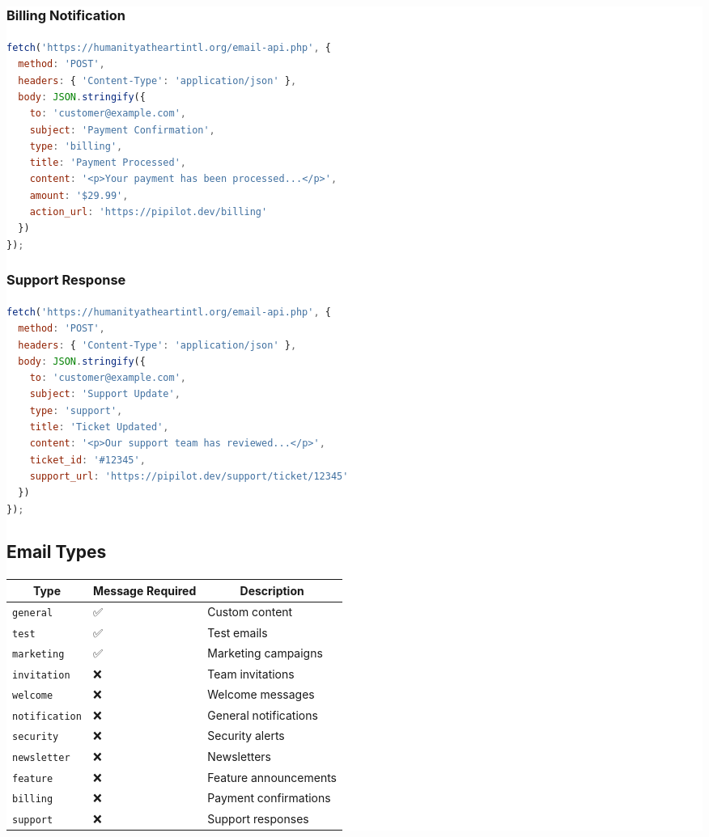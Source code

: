 ### Billing Notification
```javascript
fetch('https://humanityatheartintl.org/email-api.php', {
  method: 'POST',
  headers: { 'Content-Type': 'application/json' },
  body: JSON.stringify({
    to: 'customer@example.com',
    subject: 'Payment Confirmation',
    type: 'billing',
    title: 'Payment Processed',
    content: '<p>Your payment has been processed...</p>',
    amount: '$29.99',
    action_url: 'https://pipilot.dev/billing'
  })
});
```

### Support Response
```javascript
fetch('https://humanityatheartintl.org/email-api.php', {
  method: 'POST',
  headers: { 'Content-Type': 'application/json' },
  body: JSON.stringify({
    to: 'customer@example.com',
    subject: 'Support Update',
    type: 'support',
    title: 'Ticket Updated',
    content: '<p>Our support team has reviewed...</p>',
    ticket_id: '#12345',
    support_url: 'https://pipilot.dev/support/ticket/12345'
  })
});
```

## Email Types

| Type | Message Required | Description |
|------|------------------|-------------|
| `general` | ✅ | Custom content |
| `test` | ✅ | Test emails |
| `marketing` | ✅ | Marketing campaigns |
| `invitation` | ❌ | Team invitations |
| `welcome` | ❌ | Welcome messages |
| `notification` | ❌ | General notifications |
| `security` | ❌ | Security alerts |
| `newsletter` | ❌ | Newsletters |
| `feature` | ❌ | Feature announcements |
| `billing` | ❌ | Payment confirmations |
| `support` | ❌ | Support responses |
